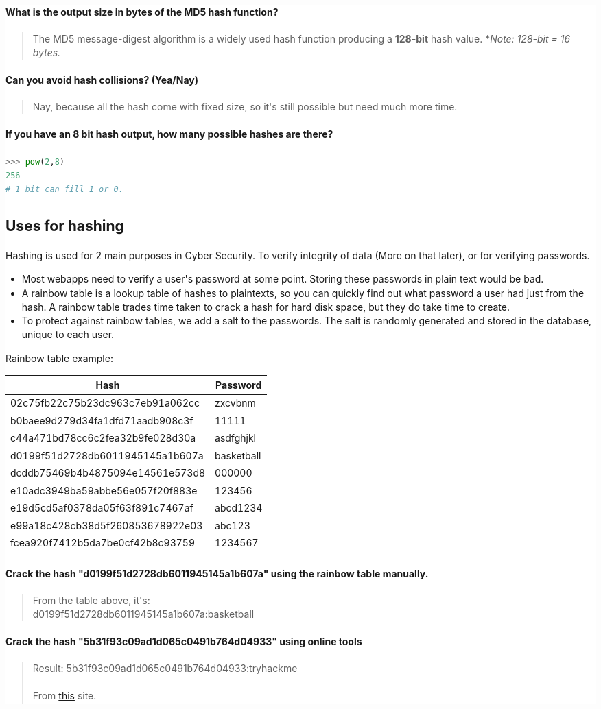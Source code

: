 #### What is the output size in bytes of the MD5 hash function?
> The MD5 message-digest algorithm is a widely used hash function producing a **128-bit** hash value. \*_Note: 128-bit = 16 bytes._

#### Can you avoid hash collisions? (Yea/Nay)
> Nay, because all the hash come with fixed size, so it's still possible but need much more time.

#### If you have an 8 bit hash output, how many possible hashes are there?
```python
>>> pow(2,8)
256
# 1 bit can fill 1 or 0.
```

## Uses for hashing
Hashing is used for 2 main purposes in Cyber Security. To verify integrity of data (More on that later), or for verifying passwords.
- Most webapps need to verify a user's password at some point. Storing these passwords in plain text would be bad.
- A rainbow table is a lookup table of hashes to plaintexts, so you can quickly find out what password a user had just from the hash. A rainbow table trades time taken to crack a hash for hard disk space, but they do take time to create.
- To protect against rainbow tables, we add a salt to the passwords. The salt is randomly generated and stored in the database, unique to each user.

Rainbow table example:

| Hash | Password |
| ---- | -------- |
| 02c75fb22c75b23dc963c7eb91a062cc | zxcvbnm |
| b0baee9d279d34fa1dfd71aadb908c3f | 11111 |
| c44a471bd78cc6c2fea32b9fe028d30a | asdfghjkl |
| d0199f51d2728db6011945145a1b607a | basketball |
| dcddb75469b4b4875094e14561e573d8 | 000000 |
| e10adc3949ba59abbe56e057f20f883e | 123456 |
| e19d5cd5af0378da05f63f891c7467af | abcd1234 |
| e99a18c428cb38d5f260853678922e03 | abc123 |
| fcea920f7412b5da7be0cf42b8c93759 | 1234567 |

#### Crack the hash "d0199f51d2728db6011945145a1b607a" using the rainbow table manually.
> From the table above, it's:<br>d0199f51d2728db6011945145a1b607a:basketball 

#### Crack the hash "5b31f93c09ad1d065c0491b764d04933" using online tools
> Result: 5b31f93c09ad1d065c0491b764d04933:tryhackme<br><br>From [this](https://hashes.com/en/decrypt/hash) site.
